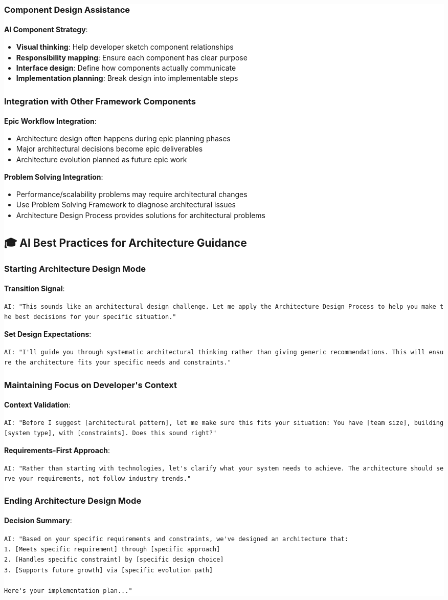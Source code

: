 ### Component Design Assistance

**AI Component Strategy**:
- **Visual thinking**: Help developer sketch component relationships
- **Responsibility mapping**: Ensure each component has clear purpose
- **Interface design**: Define how components actually communicate
- **Implementation planning**: Break design into implementable steps

### Integration with Other Framework Components

**Epic Workflow Integration**:
- Architecture design often happens during epic planning phases
- Major architectural decisions become epic deliverables
- Architecture evolution planned as future epic work

**Problem Solving Integration**:
- Performance/scalability problems may require architectural changes
- Use Problem Solving Framework to diagnose architectural issues
- Architecture Design Process provides solutions for architectural problems

## 🎓 AI Best Practices for Architecture Guidance

### Starting Architecture Design Mode

**Transition Signal**:
```
AI: "This sounds like an architectural design challenge. Let me apply the Architecture Design Process to help you make the best decisions for your specific situation."
```

**Set Design Expectations**:
```
AI: "I'll guide you through systematic architectural thinking rather than giving generic recommendations. This will ensure the architecture fits your specific needs and constraints."
```

### Maintaining Focus on Developer's Context

**Context Validation**:
```
AI: "Before I suggest [architectural pattern], let me make sure this fits your situation: You have [team size], building [system type], with [constraints]. Does this sound right?"
```

**Requirements-First Approach**:
```
AI: "Rather than starting with technologies, let's clarify what your system needs to achieve. The architecture should serve your requirements, not follow industry trends."
```

### Ending Architecture Design Mode

**Decision Summary**:
```
AI: "Based on your specific requirements and constraints, we've designed an architecture that:
1. [Meets specific requirement] through [specific approach]
2. [Handles specific constraint] by [specific design choice]
3. [Supports future growth] via [specific evolution path]

Here's your implementation plan..."
```
